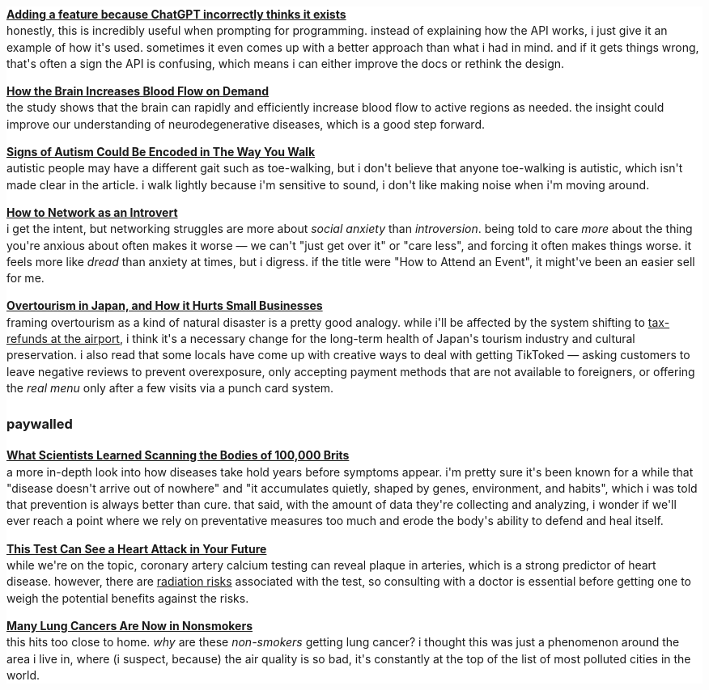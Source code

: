 **[Adding a feature because ChatGPT incorrectly thinks it exists](https://www.holovaty.com/writing/chatgpt-fake-feature/)** \
honestly, this is incredibly useful when prompting for programming. instead of explaining how the API works, i just give it an example of how it's used. sometimes it even comes up with a better approach than what i had in mind. and if it gets things wrong, that's often a sign the API is confusing, which means i can either improve the docs or rethink the design.

**[How the Brain Increases Blood Flow on Demand](https://hms.harvard.edu/news/how-brain-increases-blood-flow-demand)** \
the study shows that the brain can rapidly and efficiently increase blood flow to active regions as needed. the insight could improve our understanding of neurodegenerative diseases, which is a good step forward.

**[Signs of Autism Could Be Encoded in The Way You Walk](https://www.sciencealert.com/signs-of-autism-could-be-encoded-in-the-way-you-walk)** \
autistic people may have a different gait such as toe-walking, but i don't believe that anyone toe-walking is autistic, which isn't made clear in the article. i walk lightly because i'm sensitive to sound, i don't like making noise when i'm moving around.

**[How to Network as an Introvert](https://aginfer.bearblog.dev/how-to-network-as-an-introvert/)** \
i get the intent, but networking struggles are more about *social anxiety* than *introversion*. being told to care *more* about the thing you're anxious about often makes it worse — we can't "just get over it" or "care less", and forcing it often makes things worse. it feels more like *dread* than anxiety at times, but i digress. if the title were "How to Attend an Event", it might've been an easier sell for me.

**[Overtourism in Japan, and How it Hurts Small Businesses](https://craigmod.com/ridgeline/210/)** \
framing overtourism as a kind of natural disaster is a pretty good analogy. while i'll be affected by the system shifting to [tax-refunds at the airport](https://www.japan.travel/en/ca/news/changes-are-coming-to-tax-free-shopping-in-japan/), i think it's a necessary change for the long-term health of Japan's tourism industry and cultural preservation. i also read that some locals have come up with creative ways to deal with getting TikToked — asking customers to leave negative reviews to prevent overexposure, only accepting payment methods that are not available to foreigners, or offering the *real menu* only after a few visits via a punch card system.

### paywalled

**[What Scientists Learned Scanning the Bodies of 100,000 Brits](https://archive.md/0Fg1E)** \
a more in-depth look into how diseases take hold years before symptoms appear. i'm pretty sure it's been known for a while that "disease doesn't arrive out of nowhere" and "it accumulates quietly, shaped by genes, environment, and habits", which i was told that prevention is always better than cure. that said, with the amount of data they're collecting and analyzing, i wonder if we'll ever reach a point where we rely on preventative measures too much and erode the body's ability to defend and heal itself.

**[This Test Can See a Heart Attack in Your Future](https://archive.ph/ckFV7)** \
while we're on the topic, coronary artery calcium testing can reveal plaque in arteries, which is a strong predictor of heart disease. however, there are [radiation risks](https://pmc.ncbi.nlm.nih.gov/articles/PMC2765044/) associated with the test, so consulting with a doctor is essential before getting one to weigh the potential benefits against the risks.

**[Many Lung Cancers Are Now in Nonsmokers](https://archive.ph/nsMoH)** \
this hits too close to home. *why* are these *non-smokers* getting lung cancer? i thought this was just a phenomenon around the area i live in, where (i suspect, because) the air quality is so bad, it's constantly at the top of the list of most polluted cities in the world.
